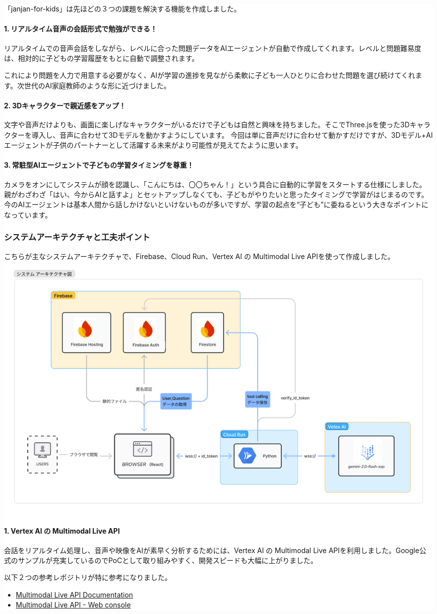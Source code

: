 「janjan-for-kids」は先ほどの３つの課題を解決する機能を作成しました。


#### 1. リアルタイム音声の会話形式で勉強ができる！
リアルタイムでの音声会話をしながら、レベルに合った問題データをAIエージェントが自動で作成してくれます。レベルと問題難易度は、相対的に子どもの学習履歴をもとに自動で調整されます。

これにより問題を人力で用意する必要がなく、AIが学習の進捗を見ながら柔軟に子ども一人ひとりに合わせた問題を選び続けてくれます。次世代のAI家庭教師のような形に近づけました。

#### 2. 3Dキャラクターで親近感をアップ！
文字や音声だけよりも、画面に楽しげなキャラクターがいるだけで子どもは自然と興味を持ちました。そこでThree.jsを使った3Dキャラクターを導入し、音声に合わせて3Dモデルを動かすようにしています。
今回は単に音声だけに合わせて動かすだけですが、3Dモデル+AIエージェントが子供のパートナーとして活躍する未来がより可能性が見えてたように思います。

#### 3. 常駐型AIエージェントで子どもの学習タイミングを尊重！
カメラをオンにしてシステムが顔を認識し、「こんにちは、〇〇ちゃん！」という具合に自動的に学習をスタートする仕様にしました。
親がわざわざ「はい、今からAIと話すよ」とセットアップしなくても、子どもがやりたいと思ったタイミングで学習がはじまるのです。
今のAIエージェントは基本人間から話しかけないといけないものが多いですが、学習の起点を“子ども”に委ねるという大きなポイントになっています。


### システムアーキテクチャと工夫ポイント
こちらが主なシステムアーキテクチャで、Firebase、Cloud Run、Vertex AI の Multimodal Live APIを使って作成しました。

![システムアーキテクチャ](/images/71e5ff935108e2/system-architecture.jpg)

#### 1. Vertex AI の Multimodal Live API

会話をリアルタイム処理し、音声や映像をAIが素早く分析するためには、Vertex AI の Multimodal Live APIを利用しました。Google公式のサンプルが充実しているのでPoCとして取り組みやすく、開発スピードも大幅に上がりました。

以下２つの参考レポジトリが特に参考になりました。
- [Multimodal Live API Documentation](https://github.com/GoogleCloudPlatform/generative-ai/blob/main/gemini/multimodal-live-api/README.md)
- [Multimodal Live API - Web console](https://github.com/google-gemini/multimodal-live-api-web-console)
